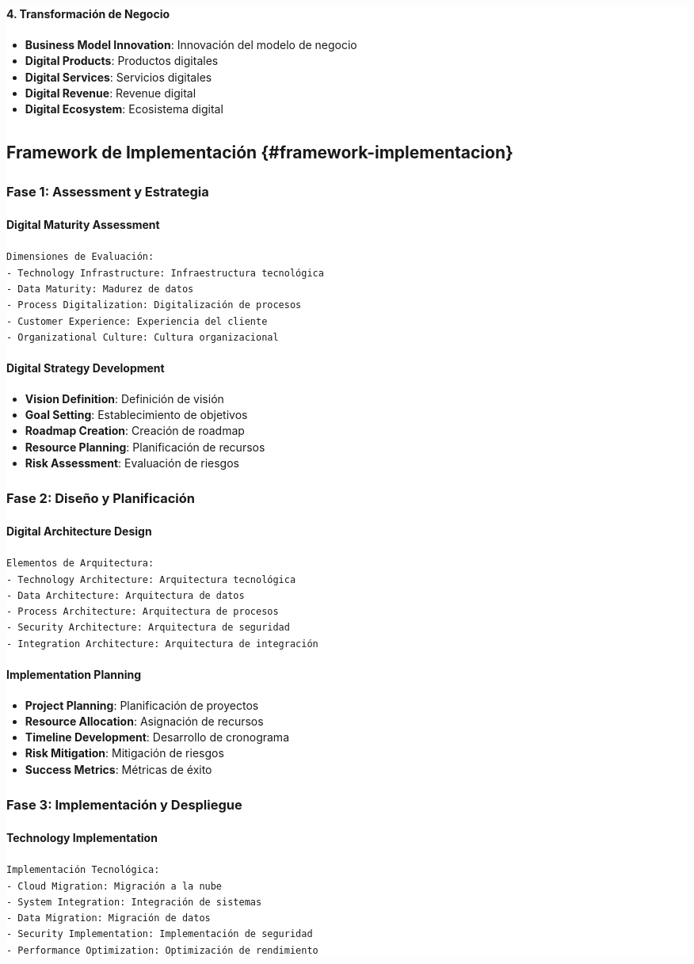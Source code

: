 #### 4. Transformación de Negocio
- **Business Model Innovation**: Innovación del modelo de negocio
- **Digital Products**: Productos digitales
- **Digital Services**: Servicios digitales
- **Digital Revenue**: Revenue digital
- **Digital Ecosystem**: Ecosistema digital

## Framework de Implementación {#framework-implementacion}

### Fase 1: Assessment y Estrategia

#### Digital Maturity Assessment
```
Dimensiones de Evaluación:
- Technology Infrastructure: Infraestructura tecnológica
- Data Maturity: Madurez de datos
- Process Digitalization: Digitalización de procesos
- Customer Experience: Experiencia del cliente
- Organizational Culture: Cultura organizacional
```

#### Digital Strategy Development
- **Vision Definition**: Definición de visión
- **Goal Setting**: Establecimiento de objetivos
- **Roadmap Creation**: Creación de roadmap
- **Resource Planning**: Planificación de recursos
- **Risk Assessment**: Evaluación de riesgos

### Fase 2: Diseño y Planificación

#### Digital Architecture Design
```
Elementos de Arquitectura:
- Technology Architecture: Arquitectura tecnológica
- Data Architecture: Arquitectura de datos
- Process Architecture: Arquitectura de procesos
- Security Architecture: Arquitectura de seguridad
- Integration Architecture: Arquitectura de integración
```

#### Implementation Planning
- **Project Planning**: Planificación de proyectos
- **Resource Allocation**: Asignación de recursos
- **Timeline Development**: Desarrollo de cronograma
- **Risk Mitigation**: Mitigación de riesgos
- **Success Metrics**: Métricas de éxito

### Fase 3: Implementación y Despliegue

#### Technology Implementation
```
Implementación Tecnológica:
- Cloud Migration: Migración a la nube
- System Integration: Integración de sistemas
- Data Migration: Migración de datos
- Security Implementation: Implementación de seguridad
- Performance Optimization: Optimización de rendimiento
```
